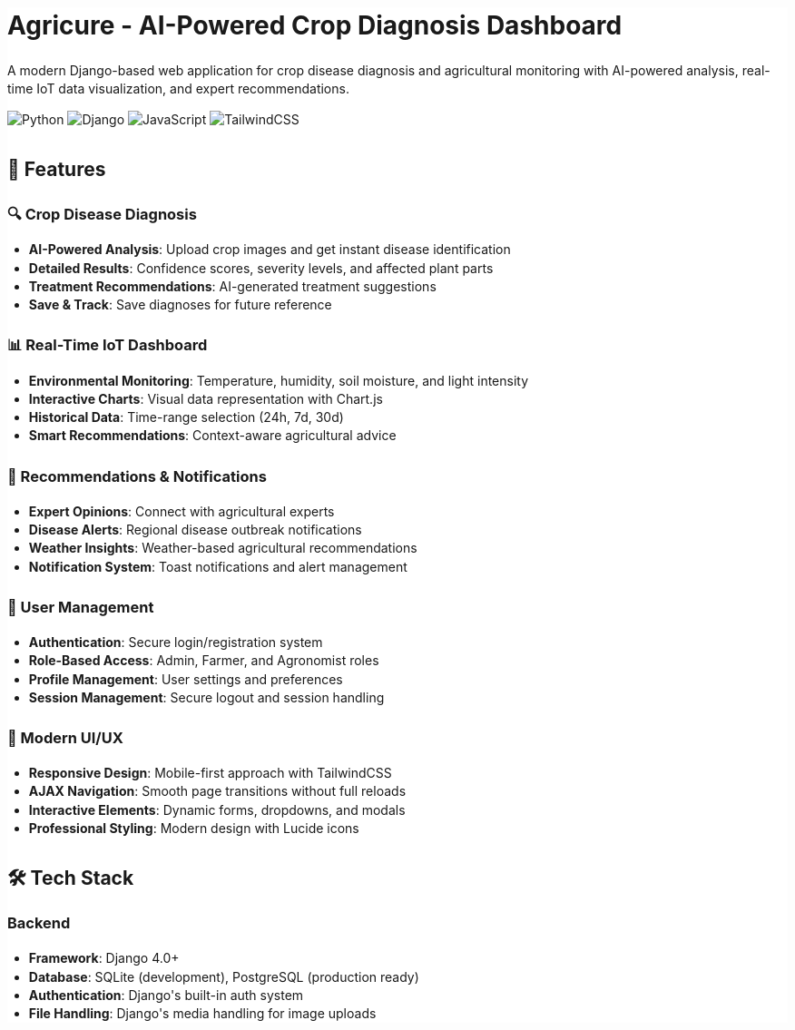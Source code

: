 # Agricure - AI-Powered Crop Diagnosis Dashboard

A modern Django-based web application for crop disease diagnosis and agricultural monitoring with AI-powered analysis, real-time IoT data visualization, and expert recommendations.

![Python](https://img.shields.io/badge/python-v3.8+-blue.svg)
![Django](https://img.shields.io/badge/django-v4.0+-green.svg)
![JavaScript](https://img.shields.io/badge/javascript-ES6+-yellow.svg)
![TailwindCSS](https://img.shields.io/badge/tailwindcss-v3.0+-blue.svg)

## 🌟 Features

### 🔍 Crop Disease Diagnosis
- **AI-Powered Analysis**: Upload crop images and get instant disease identification
- **Detailed Results**: Confidence scores, severity levels, and affected plant parts
- **Treatment Recommendations**: AI-generated treatment suggestions
- **Save & Track**: Save diagnoses for future reference

### 📊 Real-Time IoT Dashboard
- **Environmental Monitoring**: Temperature, humidity, soil moisture, and light intensity
- **Interactive Charts**: Visual data representation with Chart.js
- **Historical Data**: Time-range selection (24h, 7d, 30d)
- **Smart Recommendations**: Context-aware agricultural advice

### 🔔 Recommendations & Notifications
- **Expert Opinions**: Connect with agricultural experts
- **Disease Alerts**: Regional disease outbreak notifications
- **Weather Insights**: Weather-based agricultural recommendations
- **Notification System**: Toast notifications and alert management

### 👤 User Management
- **Authentication**: Secure login/registration system
- **Role-Based Access**: Admin, Farmer, and Agronomist roles
- **Profile Management**: User settings and preferences
- **Session Management**: Secure logout and session handling

### 🎨 Modern UI/UX
- **Responsive Design**: Mobile-first approach with TailwindCSS
- **AJAX Navigation**: Smooth page transitions without full reloads
- **Interactive Elements**: Dynamic forms, dropdowns, and modals
- **Professional Styling**: Modern design with Lucide icons

## 🛠️ Tech Stack

### Backend
- **Framework**: Django 4.0+
- **Database**: SQLite (development), PostgreSQL (production ready)
- **Authentication**: Django's built-in auth system
- **File Handling**: Django's media handling for image uploads
